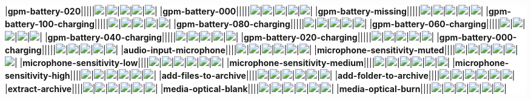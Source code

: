 |**gpm-battery-020**|![]()|![]()|![]()|![]()|![](SE98/status/48/gpm-battery-020.png)|![](SE98/status/32/gpm-battery-020.png)|![](SE98/status/24/gpm-battery-020.png)|![](SE98/status/22/gpm-battery-020.png)|![](SE98/status/16/gpm-battery-020.png)|
|**gpm-battery-000**|![]()|![]()|![]()|![]()|![](SE98/status/48/gpm-battery-000.png)|![](SE98/status/32/gpm-battery-000.png)|![](SE98/status/24/gpm-battery-000.png)|![](SE98/status/22/gpm-battery-000.png)|![](SE98/status/16/gpm-battery-000.png)|
|**gpm-battery-missing**|![]()|![]()|![]()|![]()|![](SE98/status/48/gpm-battery-missing.png)|![](SE98/status/32/gpm-battery-missing.png)|![](SE98/status/24/gpm-battery-missing.png)|![](SE98/status/22/gpm-battery-missing.png)|![](SE98/status/16/gpm-battery-missing.png)|
|**gpm-battery-100-charging**|![]()|![]()|![]()|![]()|![](SE98/status/48/gpm-battery-100-charging.png)|![](SE98/status/32/gpm-battery-100-charging.png)|![](SE98/status/24/gpm-battery-100-charging.png)|![](SE98/status/22/gpm-battery-100-charging.png)|![](SE98/status/16/gpm-battery-100-charging.png)|
|**gpm-battery-080-charging**|![]()|![]()|![]()|![]()|![](SE98/status/48/gpm-battery-080-charging.png)|![](SE98/status/32/gpm-battery-080-charging.png)|![](SE98/status/24/gpm-battery-080-charging.png)|![](SE98/status/22/gpm-battery-080-charging.png)|![](SE98/status/16/gpm-battery-080-charging.png)|
|**gpm-battery-060-charging**|![]()|![]()|![]()|![]()|![](SE98/status/48/gpm-battery-060-charging.png)|![](SE98/status/32/gpm-battery-060-charging.png)|![](SE98/status/24/gpm-battery-060-charging.png)|![](SE98/status/22/gpm-battery-060-charging.png)|![](SE98/status/16/gpm-battery-060-charging.png)|
|**gpm-battery-040-charging**|![]()|![]()|![]()|![]()|![](SE98/status/48/gpm-battery-040-charging.png)|![](SE98/status/32/gpm-battery-040-charging.png)|![](SE98/status/24/gpm-battery-040-charging.png)|![](SE98/status/22/gpm-battery-040-charging.png)|![](SE98/status/16/gpm-battery-040-charging.png)|
|**gpm-battery-020-charging**|![]()|![]()|![]()|![]()|![](SE98/status/48/gpm-battery-020-charging.png)|![](SE98/status/32/gpm-battery-020-charging.png)|![](SE98/status/24/gpm-battery-020-charging.png)|![](SE98/status/22/gpm-battery-020-charging.png)|![](SE98/status/16/gpm-battery-020-charging.png)|
|**gpm-battery-000-charging**|![]()|![]()|![]()|![]()|![](SE98/status/48/gpm-battery-000-charging.png)|![](SE98/status/32/gpm-battery-000-charging.png)|![](SE98/status/24/gpm-battery-000-charging.png)|![](SE98/status/22/gpm-battery-000-charging.png)|![](SE98/status/16/gpm-battery-000-charging.png)|
|**audio-input-microphone**|![]()|![]()|![]()|![](SE98/devices/64/audio-input-microphone.png)|![](SE98/devices/48/audio-input-microphone.png)|![](SE98/devices/32/audio-input-microphone.png)|![](SE98/devices/24/audio-input-microphone.png)|![](SE98/devices/22/audio-input-microphone.png)|![](SE98/devices/16/audio-input-microphone.png)|
|**microphone-sensitivity-muted**|![]()|![]()|![]()|![](SE98/status/64/microphone-sensitivity-muted.png)|![](SE98/status/48/microphone-sensitivity-muted.png)|![](SE98/status/32/microphone-sensitivity-muted.png)|![](SE98/status/24/microphone-sensitivity-muted.png)|![](SE98/status/22/microphone-sensitivity-muted.png)|![](SE98/status/16/microphone-sensitivity-muted.png)|
|**microphone-sensitivity-low**|![]()|![]()|![]()|![](SE98/status/64/microphone-sensitivity-low.png)|![](SE98/status/48/microphone-sensitivity-low.png)|![](SE98/status/32/microphone-sensitivity-low.png)|![](SE98/status/24/microphone-sensitivity-low.png)|![](SE98/status/22/microphone-sensitivity-low.png)|![](SE98/status/16/microphone-sensitivity-low.png)|
|**microphone-sensitivity-medium**|![]()|![]()|![]()|![](SE98/status/64/microphone-sensitivity-medium.png)|![](SE98/status/48/microphone-sensitivity-medium.png)|![](SE98/status/32/microphone-sensitivity-medium.png)|![](SE98/status/24/microphone-sensitivity-medium.png)|![](SE98/status/22/microphone-sensitivity-medium.png)|![](SE98/status/16/microphone-sensitivity-medium.png)|
|**microphone-sensitivity-high**|![]()|![]()|![]()|![](SE98/status/64/microphone-sensitivity-high.png)|![](SE98/status/48/microphone-sensitivity-high.png)|![](SE98/status/32/microphone-sensitivity-high.png)|![](SE98/status/24/microphone-sensitivity-high.png)|![](SE98/status/22/microphone-sensitivity-high.png)|![](SE98/status/16/microphone-sensitivity-high.png)|
|**add-files-to-archive**|![]()|![]()|![]()|![](SE98/actions/64/add-files-to-archive.png)|![](SE98/actions/48/add-files-to-archive.png)|![](SE98/actions/32/add-files-to-archive.png)|![](SE98/actions/24/add-files-to-archive.png)|![](SE98/actions/22/add-files-to-archive.png)|![](SE98/actions/16/add-files-to-archive.png)|
|**add-folder-to-archive**|![]()|![]()|![]()|![](SE98/actions/64/add-folder-to-archive.png)|![](SE98/actions/48/add-folder-to-archive.png)|![](SE98/actions/32/add-folder-to-archive.png)|![](SE98/actions/24/add-folder-to-archive.png)|![](SE98/actions/22/add-folder-to-archive.png)|![](SE98/actions/16/add-folder-to-archive.png)|
|**extract-archive**|![]()|![]()|![]()|![](SE98/actions/64/extract-archive.png)|![](SE98/actions/48/extract-archive.png)|![](SE98/actions/32/extract-archive.png)|![](SE98/actions/24/extract-archive.png)|![](SE98/actions/22/extract-archive.png)|![](SE98/actions/16/extract-archive.png)|
|**media-optical-blank**|![]()|![]()|![]()|![](SE98/actions/64/media-optical-blank.png)|![](SE98/actions/48/media-optical-blank.png)|![](SE98/actions/32/media-optical-blank.png)|![](SE98/actions/24/media-optical-blank.png)|![](SE98/actions/22/media-optical-blank.png)|![](SE98/actions/16/media-optical-blank.png)|
|**media-optical-burn**|![]()|![]()|![]()|![](SE98/actions/64/media-optical-burn.png)|![](SE98/actions/48/media-optical-burn.png)|![](SE98/actions/32/media-optical-burn.png)|![](SE98/actions/24/media-optical-burn.png)|![](SE98/actions/22/media-optical-burn.png)|![](SE98/actions/16/media-optical-burn.png)|